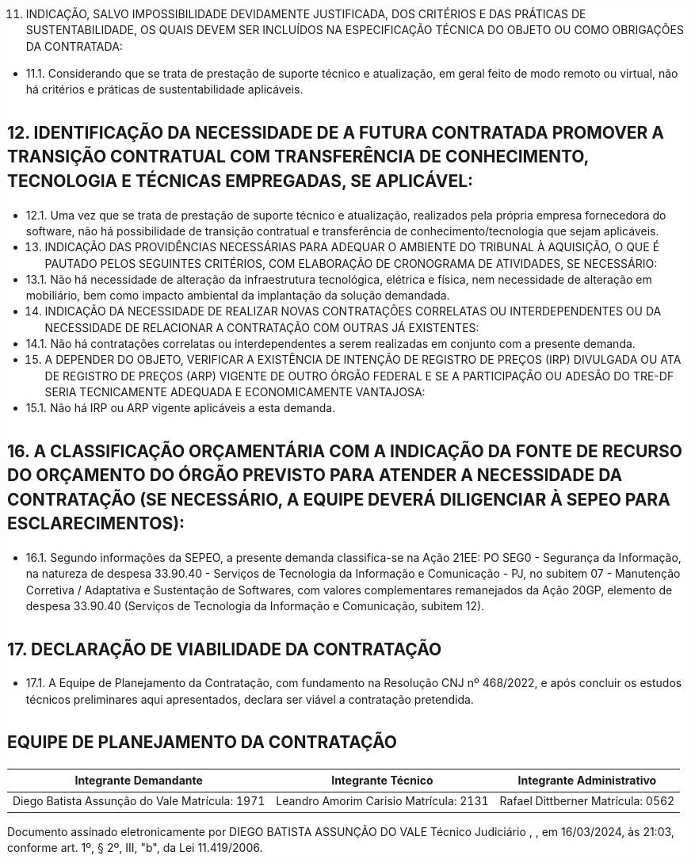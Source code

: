 11. INDICAÇÃO, SALVO IMPOSSIBILIDADE DEVIDAMENTE JUSTIFICADA, DOS CRITÉRIOS E DAS PRÁTICAS DE SUSTENTABILIDADE, OS QUAIS DEVEM SER INCLUÍDOS NA ESPECIFICAÇÃO TÉCNICA DO OBJETO OU COMO OBRIGAÇÕES DA CONTRATADA:

- 11.1.  Considerando que se trata de prestação de suporte técnico e atualização, em geral feito de modo remoto ou virtual, não há critérios e práticas de sustentabilidade aplicáveis.

## 12. IDENTIFICAÇÃO DA NECESSIDADE DE A FUTURA CONTRATADA PROMOVER A TRANSIÇÃO CONTRATUAL COM TRANSFERÊNCIA DE CONHECIMENTO, TECNOLOGIA E TÉCNICAS EMPREGADAS, SE APLICÁVEL:

- 12.1.  Uma  vez  que  se  trata  de  prestação  de  suporte  técnico  e  atualização,  realizados  pela  própria  empresa  fornecedora  do  software,  não  há possibilidade de transição contratual e transferência de conhecimento/tecnologia que sejam aplicáveis.
- 13. INDICAÇÃO DAS PROVIDÊNCIAS NECESSÁRIAS PARA ADEQUAR O AMBIENTE DO TRIBUNAL À AQUISIÇÃO, O QUE É PAUTADO PELOS SEGUINTES CRITÉRIOS, COM ELABORAÇÃO DE CRONOGRAMA DE ATIVIDADES, SE NECESSÁRIO:
- 13.1.  Não há necessidade de alteração da infraestrutura tecnológica, elétrica e física, nem necessidade de alteração em mobiliário, bem como impacto ambiental da implantação da solução demandada.
- 14. INDICAÇÃO DA NECESSIDADE DE REALIZAR NOVAS CONTRATAÇÕES CORRELATAS OU INTERDEPENDENTES OU DA NECESSIDADE DE RELACIONAR A CONTRATAÇÃO COM OUTRAS JÁ EXISTENTES:
- 14.1. Não há contratações correlatas ou interdependentes a serem realizadas em conjunto com a presente demanda.
- 15. A DEPENDER DO OBJETO, VERIFICAR A EXISTÊNCIA DE INTENÇÃO DE REGISTRO DE PREÇOS (IRP) DIVULGADA OU ATA DE REGISTRO DE PREÇOS (ARP) VIGENTE DE OUTRO ÓRGÃO FEDERAL E SE A PARTICIPAÇÃO OU ADESÃO DO TRE-DF SERIA TECNICAMENTE ADEQUADA E ECONOMICAMENTE VANTAJOSA:
- 15.1. Não há IRP ou ARP vigente aplicáveis a esta demanda.

## 16. A CLASSIFICAÇÃO ORÇAMENTÁRIA COM A INDICAÇÃO DA FONTE DE RECURSO DO ORÇAMENTO DO ÓRGÃO PREVISTO PARA ATENDER A NECESSIDADE DA CONTRATAÇÃO (SE NECESSÁRIO, A EQUIPE DEVERÁ DILIGENCIAR À SEPEO PARA ESCLARECIMENTOS):

- 16.1.  Segundo informações da SEPEO, a presente demanda classifica-se na Ação 21EE: PO SEG0 - Segurança da Informação, na natureza de despesa  33.90.40  -  Serviços  de  Tecnologia  da  Informação  e  Comunicação  -  PJ,  no  subitem  07  -  Manutenção  Corretiva  /  Adaptativa  e Sustentação de Softwares, com valores complementares remanejados da Ação 20GP, elemento de despesa 33.90.40 (Serviços de Tecnologia da Informação e Comunicação, subitem 12).

## 17. DECLARAÇÃO DE VIABILIDADE DA CONTRATAÇÃO

- 17.1. A  Equipe  de  Planejamento  da  Contratação,  com  fundamento  na  Resolução  CNJ  nº  468/2022,  e  após  concluir  os  estudos  técnicos  preliminares  aqui apresentados, declara ser viável a contratação pretendida.

## EQUIPE DE PLANEJAMENTO DA CONTRATAÇÃO

| Integrante Demandante                          | Integrante Técnico                     | Integrante Administrativo         |
|------------------------------------------------|----------------------------------------|-----------------------------------|
| Diego Batista Assunção do Vale Matrícula: 1971 | Leandro Amorim Carisio Matrícula: 2131 | Rafael Dittberner Matrícula: 0562 |

Documento assinado eletronicamente por DIEGO BATISTA ASSUNÇÃO DO VALE Técnico Judiciário , , em 16/03/2024, às 21:03, conforme art. 1º, § 2º, III, "b", da Lei 11.419/2006.
